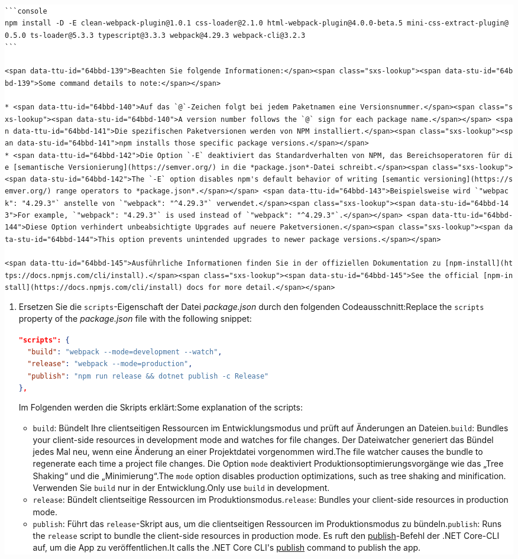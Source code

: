     ```console
    npm install -D -E clean-webpack-plugin@1.0.1 css-loader@2.1.0 html-webpack-plugin@4.0.0-beta.5 mini-css-extract-plugin@0.5.0 ts-loader@5.3.3 typescript@3.3.3 webpack@4.29.3 webpack-cli@3.2.3
    ```

    <span data-ttu-id="64bbd-139">Beachten Sie folgende Informationen:</span><span class="sxs-lookup"><span data-stu-id="64bbd-139">Some command details to note:</span></span>

    * <span data-ttu-id="64bbd-140">Auf das `@`-Zeichen folgt bei jedem Paketnamen eine Versionsnummer.</span><span class="sxs-lookup"><span data-stu-id="64bbd-140">A version number follows the `@` sign for each package name.</span></span> <span data-ttu-id="64bbd-141">Die spezifischen Paketversionen werden von NPM installiert.</span><span class="sxs-lookup"><span data-stu-id="64bbd-141">npm installs those specific package versions.</span></span>
    * <span data-ttu-id="64bbd-142">Die Option `-E` deaktiviert das Standardverhalten von NPM, das Bereichsoperatoren für die [semantische Versionierung](https://semver.org/) in die *package.json*-Datei schreibt.</span><span class="sxs-lookup"><span data-stu-id="64bbd-142">The `-E` option disables npm's default behavior of writing [semantic versioning](https://semver.org/) range operators to *package.json*.</span></span> <span data-ttu-id="64bbd-143">Beispielsweise wird `"webpack": "4.29.3"` anstelle von `"webpack": "^4.29.3"` verwendet.</span><span class="sxs-lookup"><span data-stu-id="64bbd-143">For example, `"webpack": "4.29.3"` is used instead of `"webpack": "^4.29.3"`.</span></span> <span data-ttu-id="64bbd-144">Diese Option verhindert unbeabsichtigte Upgrades auf neuere Paketversionen.</span><span class="sxs-lookup"><span data-stu-id="64bbd-144">This option prevents unintended upgrades to newer package versions.</span></span>

    <span data-ttu-id="64bbd-145">Ausführliche Informationen finden Sie in der offiziellen Dokumentation zu [npm-install](https://docs.npmjs.com/cli/install).</span><span class="sxs-lookup"><span data-stu-id="64bbd-145">See the official [npm-install](https://docs.npmjs.com/cli/install) docs for more detail.</span></span>

1. <span data-ttu-id="64bbd-146">Ersetzen Sie die `scripts`-Eigenschaft der Datei *package.json* durch den folgenden Codeausschnitt:</span><span class="sxs-lookup"><span data-stu-id="64bbd-146">Replace the `scripts` property of the *package.json* file with the following snippet:</span></span>

    ```json
    "scripts": {
      "build": "webpack --mode=development --watch",
      "release": "webpack --mode=production",
      "publish": "npm run release && dotnet publish -c Release"
    },
    ```

    <span data-ttu-id="64bbd-147">Im Folgenden werden die Skripts erklärt:</span><span class="sxs-lookup"><span data-stu-id="64bbd-147">Some explanation of the scripts:</span></span>

    * <span data-ttu-id="64bbd-148">`build`: Bündelt Ihre clientseitigen Ressourcen im Entwicklungsmodus und prüft auf Änderungen an Dateien.</span><span class="sxs-lookup"><span data-stu-id="64bbd-148">`build`: Bundles your client-side resources in development mode and watches for file changes.</span></span> <span data-ttu-id="64bbd-149">Der Dateiwatcher generiert das Bündel jedes Mal neu, wenn eine Änderung an einer Projektdatei vorgenommen wird.</span><span class="sxs-lookup"><span data-stu-id="64bbd-149">The file watcher causes the bundle to regenerate each time a project file changes.</span></span> <span data-ttu-id="64bbd-150">Die Option `mode` deaktiviert Produktionsoptimierungsvorgänge wie das „Tree Shaking“ und die „Minimierung“.</span><span class="sxs-lookup"><span data-stu-id="64bbd-150">The `mode` option disables production optimizations, such as tree shaking and minification.</span></span> <span data-ttu-id="64bbd-151">Verwenden Sie `build` nur in der Entwicklung.</span><span class="sxs-lookup"><span data-stu-id="64bbd-151">Only use `build` in development.</span></span>
    * <span data-ttu-id="64bbd-152">`release`: Bündelt clientseitige Ressourcen im Produktionsmodus.</span><span class="sxs-lookup"><span data-stu-id="64bbd-152">`release`: Bundles your client-side resources in production mode.</span></span>
    * <span data-ttu-id="64bbd-153">`publish`: Führt das `release`-Skript aus, um die clientseitigen Ressourcen im Produktionsmodus zu bündeln.</span><span class="sxs-lookup"><span data-stu-id="64bbd-153">`publish`: Runs the `release` script to bundle the client-side resources in production mode.</span></span> <span data-ttu-id="64bbd-154">Es ruft den [publish](/dotnet/core/tools/dotnet-publish)-Befehl der .NET Core-CLI auf, um die App zu veröffentlichen.</span><span class="sxs-lookup"><span data-stu-id="64bbd-154">It calls the .NET Core CLI's [publish](/dotnet/core/tools/dotnet-publish) command to publish the app.</span></span>
